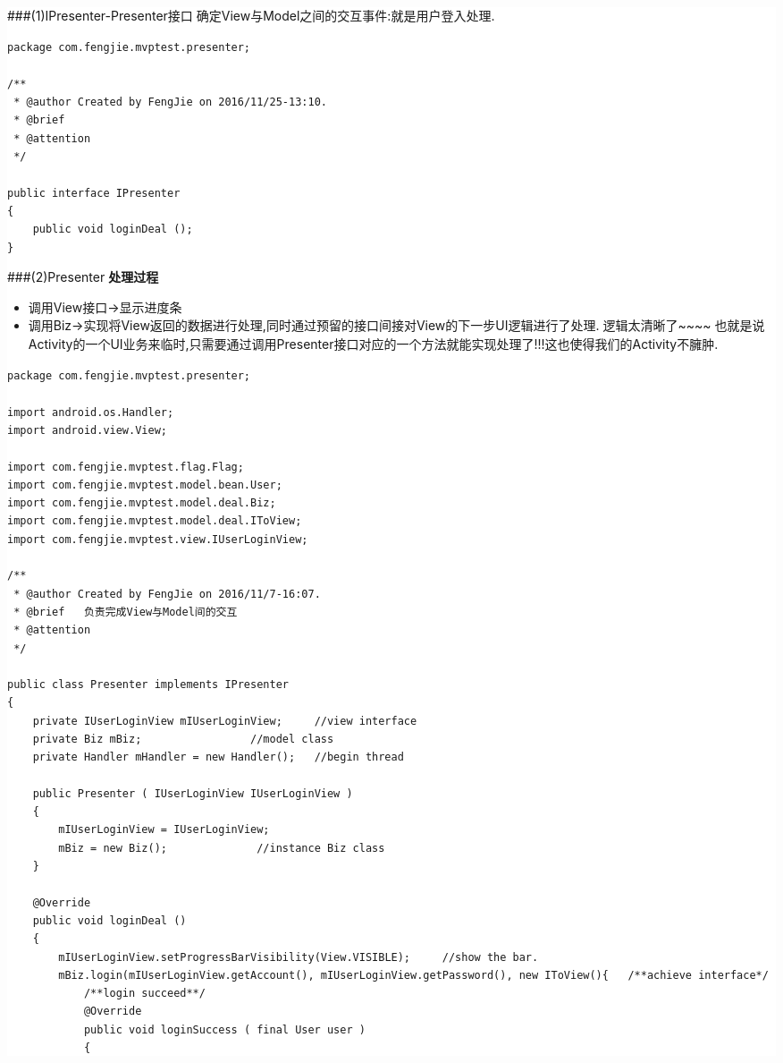 ###(1)IPresenter-Presenter接口
确定View与Model之间的交互事件:就是用户登入处理.

```
package com.fengjie.mvptest.presenter;

/**
 * @author Created by FengJie on 2016/11/25-13:10.
 * @brief
 * @attention
 */

public interface IPresenter
{
	public void loginDeal ();
}

```
###(2)Presenter
**处理过程**

 - 调用View接口->显示进度条
 - 调用Biz->实现将View返回的数据进行处理,同时通过预留的接口间接对View的下一步UI逻辑进行了处理.
逻辑太清晰了~~~~
也就是说Activity的一个UI业务来临时,只需要通过调用Presenter接口对应的一个方法就能实现处理了!!!这也使得我们的Activity不臃肿.
```
package com.fengjie.mvptest.presenter;

import android.os.Handler;
import android.view.View;

import com.fengjie.mvptest.flag.Flag;
import com.fengjie.mvptest.model.bean.User;
import com.fengjie.mvptest.model.deal.Biz;
import com.fengjie.mvptest.model.deal.IToView;
import com.fengjie.mvptest.view.IUserLoginView;

/**
 * @author Created by FengJie on 2016/11/7-16:07.
 * @brief   负责完成View与Model间的交互
 * @attention
 */

public class Presenter implements IPresenter
{
	private IUserLoginView mIUserLoginView;     //view interface
	private Biz mBiz;                 //model class
	private Handler mHandler = new Handler();   //begin thread

	public Presenter ( IUserLoginView IUserLoginView )
	{
		mIUserLoginView = IUserLoginView;
		mBiz = new Biz();              //instance Biz class
	}

	@Override
	public void loginDeal ()
	{
		mIUserLoginView.setProgressBarVisibility(View.VISIBLE);     //show the bar.
		mBiz.login(mIUserLoginView.getAccount(), mIUserLoginView.getPassword(), new IToView(){   /**achieve interface*/
			/**login succeed**/
			@Override
			public void loginSuccess ( final User user )
			{
```